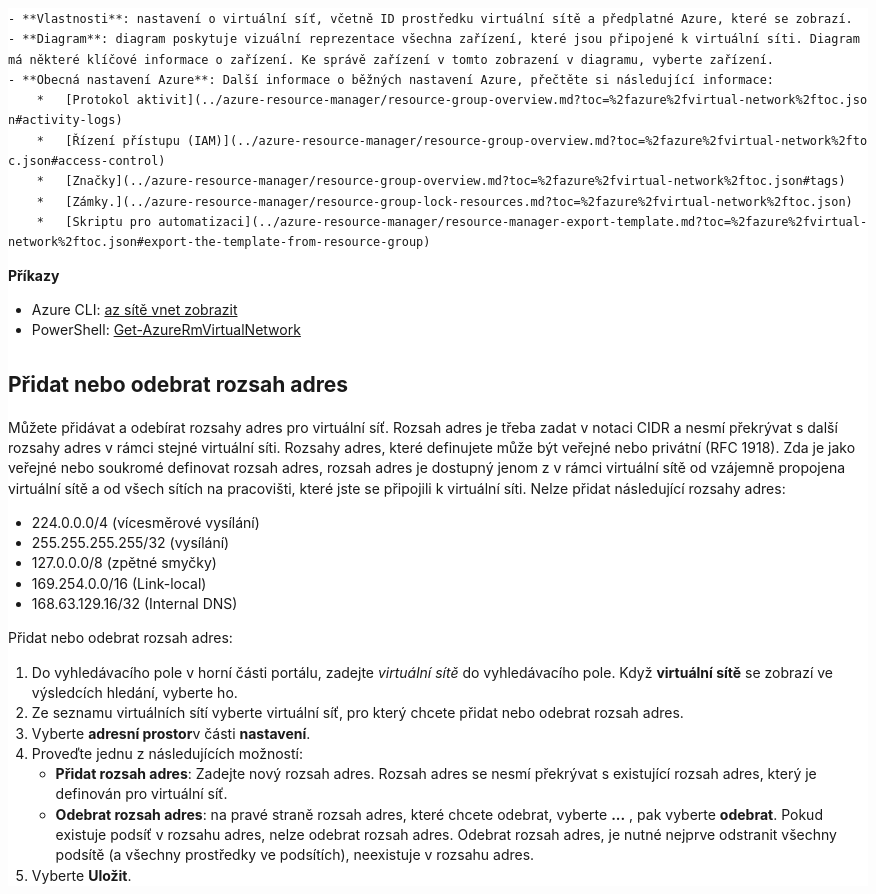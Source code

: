     - **Vlastnosti**: nastavení o virtuální síť, včetně ID prostředku virtuální sítě a předplatné Azure, které se zobrazí.
    - **Diagram**: diagram poskytuje vizuální reprezentace všechna zařízení, které jsou připojené k virtuální síti. Diagram má některé klíčové informace o zařízení. Ke správě zařízení v tomto zobrazení v diagramu, vyberte zařízení.
    - **Obecná nastavení Azure**: Další informace o běžných nastavení Azure, přečtěte si následující informace:
        *   [Protokol aktivit](../azure-resource-manager/resource-group-overview.md?toc=%2fazure%2fvirtual-network%2ftoc.json#activity-logs)
        *   [Řízení přístupu (IAM)](../azure-resource-manager/resource-group-overview.md?toc=%2fazure%2fvirtual-network%2ftoc.json#access-control)
        *   [Značky](../azure-resource-manager/resource-group-overview.md?toc=%2fazure%2fvirtual-network%2ftoc.json#tags)
        *   [Zámky.](../azure-resource-manager/resource-group-lock-resources.md?toc=%2fazure%2fvirtual-network%2ftoc.json)
        *   [Skriptu pro automatizaci](../azure-resource-manager/resource-manager-export-template.md?toc=%2fazure%2fvirtual-network%2ftoc.json#export-the-template-from-resource-group)

**Příkazy**

- Azure CLI: [az sítě vnet zobrazit](/cli/azure/network/vnet#az_network_vnet_show)
- PowerShell: [Get-AzureRmVirtualNetwork](/powershell/module/azurerm.network/get-azurermvirtualnetwork)

## <a name="add-or-remove-an-address-range"></a>Přidat nebo odebrat rozsah adres

Můžete přidávat a odebírat rozsahy adres pro virtuální síť. Rozsah adres je třeba zadat v notaci CIDR a nesmí překrývat s další rozsahy adres v rámci stejné virtuální síti. Rozsahy adres, které definujete může být veřejné nebo privátní (RFC 1918). Zda je jako veřejné nebo soukromé definovat rozsah adres, rozsah adres je dostupný jenom z v rámci virtuální sítě od vzájemně propojena virtuální sítě a od všech sítích na pracovišti, které jste se připojili k virtuální síti. Nelze přidat následující rozsahy adres:

- 224.0.0.0/4 (vícesměrové vysílání)
- 255.255.255.255/32 (vysílání)
- 127.0.0.0/8 (zpětné smyčky)
- 169.254.0.0/16 (Link-local)
- 168.63.129.16/32 (Internal DNS)

Přidat nebo odebrat rozsah adres:

1. Do vyhledávacího pole v horní části portálu, zadejte *virtuální sítě* do vyhledávacího pole. Když **virtuální sítě** se zobrazí ve výsledcích hledání, vyberte ho.
2. Ze seznamu virtuálních sítí vyberte virtuální síť, pro který chcete přidat nebo odebrat rozsah adres.
3. Vyberte **adresní prostor**v části **nastavení**.
4. Proveďte jednu z následujících možností:
    - **Přidat rozsah adres**: Zadejte nový rozsah adres. Rozsah adres se nesmí překrývat s existující rozsah adres, který je definován pro virtuální síť.
    - **Odebrat rozsah adres**: na pravé straně rozsah adres, které chcete odebrat, vyberte **...** , pak vyberte **odebrat**. Pokud existuje podsíť v rozsahu adres, nelze odebrat rozsah adres. Odebrat rozsah adres, je nutné nejprve odstranit všechny podsítě (a všechny prostředky ve podsítích), neexistuje v rozsahu adres.
5. Vyberte **Uložit**.
